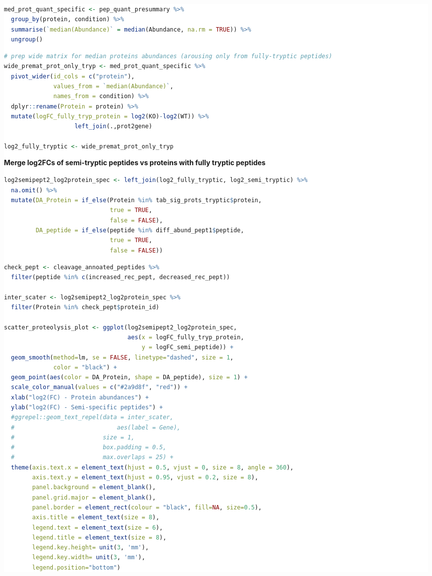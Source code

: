 
```r
med_prot_quant_specific <- pep_quant_presummary %>%
  group_by(protein, condition) %>%
  summarise(`median(Abundance)` = median(Abundance, na.rm = TRUE)) %>%
  ungroup()
```


```r
# prep wide matrix for median proteins abundances (arousing only from fully-tryptic peptides)
wide_premat_prot_only_tryp <- med_prot_quant_specific %>%
  pivot_wider(id_cols = c("protein"),
              values_from = `median(Abundance)`, 
              names_from = condition) %>%
  dplyr::rename(Protein = protein) %>%
  mutate(logFC_fully_tryp_protein = log2(KO)-log2(WT)) %>%
                    left_join(.,prot2gene)

log2_fully_tryptic <- wide_premat_prot_only_tryp 
```

**Merge log2FCs of semi-tryptic peptides vs proteins with fully tryptic peptides**


```r
log2semipept2_log2protein_spec <- left_join(log2_fully_tryptic, log2_semi_tryptic) %>%
  na.omit() %>%
  mutate(DA_Protein = if_else(Protein %in% tab_sig_prots_tryptic$protein,
                              true = TRUE,
                              false = FALSE),
         DA_peptide = if_else(peptide %in% diff_abund_pept1$peptide,
                              true = TRUE,
                              false = FALSE))
```


```r
check_pept <- cleavage_annoated_peptides %>%
  filter(peptide %in% c(increased_rec_pept, decreased_rec_pept))

inter_scater <- log2semipept2_log2protein_spec %>%
  filter(Protein %in% check_pept$protein_id)

scatter_proteolysis_plot <- ggplot(log2semipept2_log2protein_spec, 
                                   aes(x = logFC_fully_tryp_protein, 
                                       y = logFC_semi_peptide)) + 
  geom_smooth(method=lm, se = FALSE, linetype="dashed", size = 1, 
              color = "black") + 
  geom_point(aes(color = DA_Protein, shape = DA_peptide), size = 1) +
  scale_color_manual(values = c("#2a9d8f", "red")) +
  xlab("log2(FC) - Protein abundances") + 
  ylab("log2(FC) - Semi-specific peptides") + 
  #ggrepel::geom_text_repel(data = inter_scater,
  #                             aes(label = Gene), 
  #                         size = 1,
  #                         box.padding = 0.5,
  #                         max.overlaps = 25) +
  theme(axis.text.x = element_text(hjust = 0.5, vjust = 0, size = 8, angle = 360),
        axis.text.y = element_text(hjust = 0.95, vjust = 0.2, size = 8),
        panel.background = element_blank(),
        panel.grid.major = element_blank(),
        panel.border = element_rect(colour = "black", fill=NA, size=0.5),
        axis.title = element_text(size = 8),
        legend.text = element_text(size = 6),
        legend.title = element_text(size = 8),
        legend.key.height= unit(3, 'mm'),
        legend.key.width= unit(3, 'mm'),
        legend.position="bottom") 
```